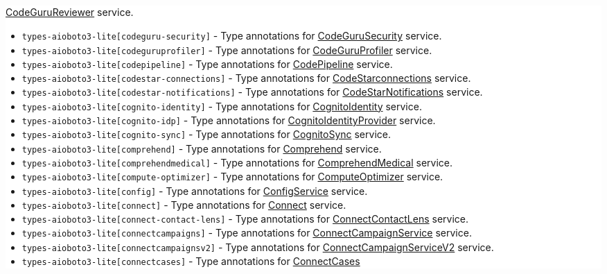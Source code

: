   [CodeGuruReviewer](https://youtype.github.io/types_aioboto3_docs/types_aiobotocore_codeguru_reviewer/)
  service.
- `types-aioboto3-lite[codeguru-security]` - Type annotations for
  [CodeGuruSecurity](https://youtype.github.io/types_aioboto3_docs/types_aiobotocore_codeguru_security/)
  service.
- `types-aioboto3-lite[codeguruprofiler]` - Type annotations for
  [CodeGuruProfiler](https://youtype.github.io/types_aioboto3_docs/types_aiobotocore_codeguruprofiler/)
  service.
- `types-aioboto3-lite[codepipeline]` - Type annotations for
  [CodePipeline](https://youtype.github.io/types_aioboto3_docs/types_aiobotocore_codepipeline/)
  service.
- `types-aioboto3-lite[codestar-connections]` - Type annotations for
  [CodeStarconnections](https://youtype.github.io/types_aioboto3_docs/types_aiobotocore_codestar_connections/)
  service.
- `types-aioboto3-lite[codestar-notifications]` - Type annotations for
  [CodeStarNotifications](https://youtype.github.io/types_aioboto3_docs/types_aiobotocore_codestar_notifications/)
  service.
- `types-aioboto3-lite[cognito-identity]` - Type annotations for
  [CognitoIdentity](https://youtype.github.io/types_aioboto3_docs/types_aiobotocore_cognito_identity/)
  service.
- `types-aioboto3-lite[cognito-idp]` - Type annotations for
  [CognitoIdentityProvider](https://youtype.github.io/types_aioboto3_docs/types_aiobotocore_cognito_idp/)
  service.
- `types-aioboto3-lite[cognito-sync]` - Type annotations for
  [CognitoSync](https://youtype.github.io/types_aioboto3_docs/types_aiobotocore_cognito_sync/)
  service.
- `types-aioboto3-lite[comprehend]` - Type annotations for
  [Comprehend](https://youtype.github.io/types_aioboto3_docs/types_aiobotocore_comprehend/)
  service.
- `types-aioboto3-lite[comprehendmedical]` - Type annotations for
  [ComprehendMedical](https://youtype.github.io/types_aioboto3_docs/types_aiobotocore_comprehendmedical/)
  service.
- `types-aioboto3-lite[compute-optimizer]` - Type annotations for
  [ComputeOptimizer](https://youtype.github.io/types_aioboto3_docs/types_aiobotocore_compute_optimizer/)
  service.
- `types-aioboto3-lite[config]` - Type annotations for
  [ConfigService](https://youtype.github.io/types_aioboto3_docs/types_aiobotocore_config/)
  service.
- `types-aioboto3-lite[connect]` - Type annotations for
  [Connect](https://youtype.github.io/types_aioboto3_docs/types_aiobotocore_connect/)
  service.
- `types-aioboto3-lite[connect-contact-lens]` - Type annotations for
  [ConnectContactLens](https://youtype.github.io/types_aioboto3_docs/types_aiobotocore_connect_contact_lens/)
  service.
- `types-aioboto3-lite[connectcampaigns]` - Type annotations for
  [ConnectCampaignService](https://youtype.github.io/types_aioboto3_docs/types_aiobotocore_connectcampaigns/)
  service.
- `types-aioboto3-lite[connectcampaignsv2]` - Type annotations for
  [ConnectCampaignServiceV2](https://youtype.github.io/types_aioboto3_docs/types_aiobotocore_connectcampaignsv2/)
  service.
- `types-aioboto3-lite[connectcases]` - Type annotations for
  [ConnectCases](https://youtype.github.io/types_aioboto3_docs/types_aiobotocore_connectcases/)